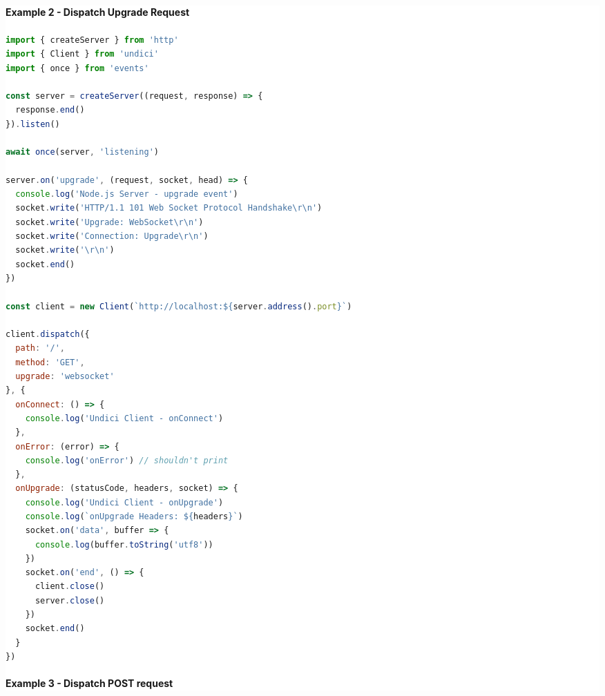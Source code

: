 #### Example 2 - Dispatch Upgrade Request

```js
import { createServer } from 'http'
import { Client } from 'undici'
import { once } from 'events'

const server = createServer((request, response) => {
  response.end()
}).listen()

await once(server, 'listening')

server.on('upgrade', (request, socket, head) => {
  console.log('Node.js Server - upgrade event')
  socket.write('HTTP/1.1 101 Web Socket Protocol Handshake\r\n')
  socket.write('Upgrade: WebSocket\r\n')
  socket.write('Connection: Upgrade\r\n')
  socket.write('\r\n')
  socket.end()
})

const client = new Client(`http://localhost:${server.address().port}`)

client.dispatch({
  path: '/',
  method: 'GET',
  upgrade: 'websocket'
}, {
  onConnect: () => {
    console.log('Undici Client - onConnect')
  },
  onError: (error) => {
    console.log('onError') // shouldn't print
  },
  onUpgrade: (statusCode, headers, socket) => {
    console.log('Undici Client - onUpgrade')
    console.log(`onUpgrade Headers: ${headers}`)
    socket.on('data', buffer => {
      console.log(buffer.toString('utf8'))
    })
    socket.on('end', () => {
      client.close()
      server.close()
    })
    socket.end()
  }
})
```

#### Example 3 - Dispatch POST request
